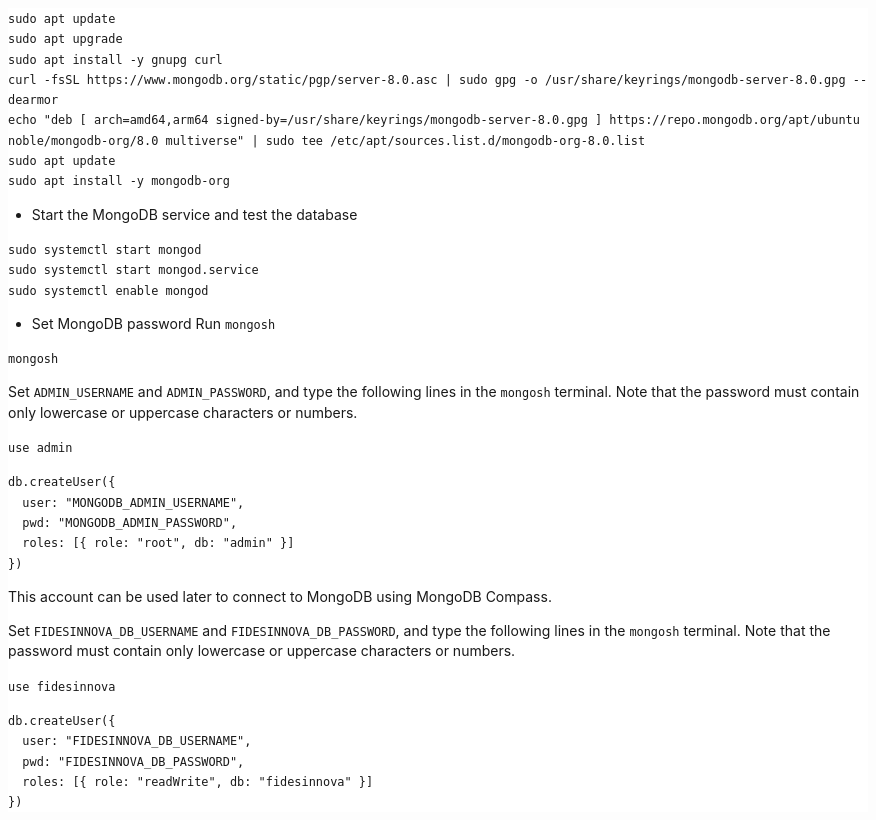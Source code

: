 ```
sudo apt update
sudo apt upgrade
sudo apt install -y gnupg curl
curl -fsSL https://www.mongodb.org/static/pgp/server-8.0.asc | sudo gpg -o /usr/share/keyrings/mongodb-server-8.0.gpg --dearmor
echo "deb [ arch=amd64,arm64 signed-by=/usr/share/keyrings/mongodb-server-8.0.gpg ] https://repo.mongodb.org/apt/ubuntu noble/mongodb-org/8.0 multiverse" | sudo tee /etc/apt/sources.list.d/mongodb-org-8.0.list
sudo apt update
sudo apt install -y mongodb-org
```

- Start the MongoDB service and test the database

```
sudo systemctl start mongod
sudo systemctl start mongod.service
sudo systemctl enable mongod
```

- Set MongoDB password
  Run `mongosh`

```
mongosh
```

Set `ADMIN_USERNAME` and `ADMIN_PASSWORD`, and type the following lines in the `mongosh` terminal. Note that the password must contain only lowercase or uppercase characters or numbers.

```
use admin
```

```
db.createUser({
  user: "MONGODB_ADMIN_USERNAME",
  pwd: "MONGODB_ADMIN_PASSWORD",
  roles: [{ role: "root", db: "admin" }]
})
```

This account can be used later to connect to MongoDB using MongoDB Compass.

Set `FIDESINNOVA_DB_USERNAME` and `FIDESINNOVA_DB_PASSWORD`, and type the following lines in the `mongosh` terminal. Note that the password must contain only lowercase or uppercase characters or numbers.

```
use fidesinnova
```

```
db.createUser({
  user: "FIDESINNOVA_DB_USERNAME",
  pwd: "FIDESINNOVA_DB_PASSWORD",
  roles: [{ role: "readWrite", db: "fidesinnova" }]
})
```
